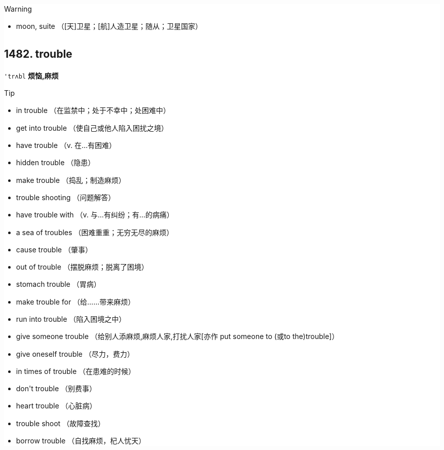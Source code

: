 > [!WARNING]
>
> - moon, suite （[天]卫星；[航]人造卫星；随从；卫星国家）
>

## 1482. trouble

`'trʌbl`  **烦恼,麻烦**

> [!TIP]
>
> - in trouble （在监禁中；处于不幸中；处困难中）
>
> - get into trouble （使自己或他人陷入困扰之境）
>
> - have trouble （v. 在...有困难）
>
> - hidden trouble （隐患）
>
> - make trouble （捣乱；制造麻烦）
>
> - trouble shooting （问题解答）
>
> - have trouble with （v. 与...有纠纷；有...的病痛）
>
> - a sea of troubles （困难重重；无穷无尽的麻烦）
>
> - cause trouble （肇事）
>
> - out of trouble （摆脱麻烦；脱离了困境）
>
> - stomach trouble （胃病）
>
> - make trouble for （给……带来麻烦）
>
> - run into trouble （陷入困境之中）
>
> - give someone trouble （给别人添麻烦,麻烦人家,打扰人家[亦作 put someone to (或to the)trouble]）
>
> - give oneself trouble （尽力，费力）
>
> - in times of trouble （在患难的时候）
>
> - don't trouble （别费事）
>
> - heart trouble （心脏病）
>
> - trouble shoot （故障查找）
>
> - borrow trouble （自找麻烦，杞人忧天）
>

